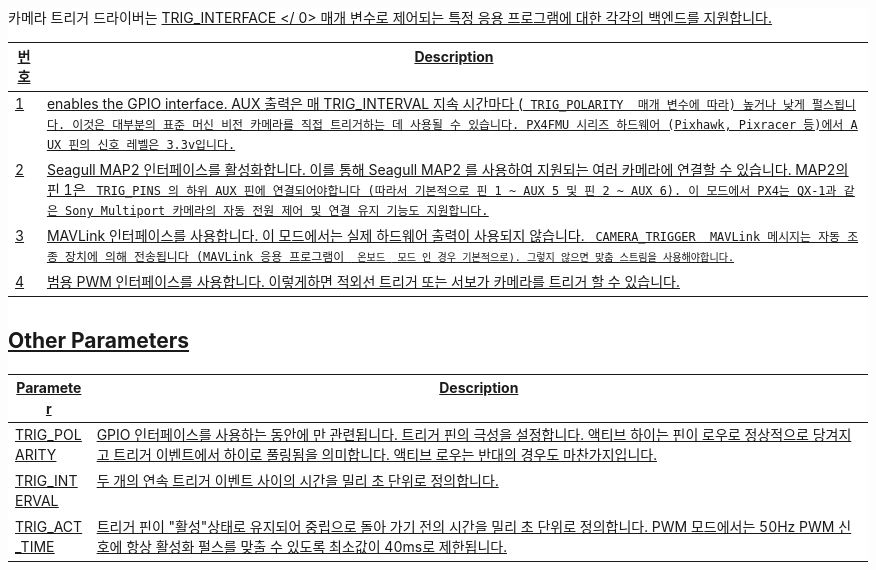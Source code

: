 


카메라 트리거 드라이버는 <a href="../advanced_config/parameter_reference.md#TRIG_INTERFACE"> TRIG_INTERFACE </ 0> 매개 변수로 제어되는 특정 응용 프로그램에 대한 각각의 백엔드를 지원합니다.</p>

<table>
<thead>
<tr>
  <th>번호</th>
  <th>Description</th>
</tr>
</thead>
<tbody>
<tr>
  <td>1</td>
  <td>enables the GPIO interface. AUX 출력은 매 <a href="../advanced_config/parameter_reference.md#TRIG_INTERVAL"> TRIG_INTERVAL </ 1> 지속 시간마다 (<code> TRIG_POLARITY </ 0> 매개 변수에 따라) 높거나 낮게 펄스됩니다. 이것은 대부분의 표준 머신 비전 카메라를 직접 트리거하는 데 사용될 수 있습니다. PX4FMU 시리즈 하드웨어 (Pixhawk, Pixracer 등)에서 AUX 핀의 신호 레벨은 3.3v입니다.</td>
</tr>
<tr>
  <td>2</td>
  <td>Seagull MAP2 인터페이스를 활성화합니다. 이를 통해 <a href="http://www.seagulluav.com/product/seagull-map2/"> Seagull MAP2 </ 0>를 사용하여 지원되는 여러 카메라에 연결할 수 있습니다. MAP2의 핀 1은 <code> TRIG_PINS </ 0>의 하위 AUX 핀에 연결되어야합니다 (따라서 기본적으로 핀 1 ~ AUX 5 및 핀 2 ~ AUX 6). 이 모드에서 PX4는 QX-1과 같은 Sony Multiport 카메라의 자동 전원 제어 및 연결 유지 기능도 지원합니다.</td>
</tr>
<tr>
  <td>3</td>
  <td>MAVLink 인터페이스를 사용합니다. 이 모드에서는 실제 하드웨어 출력이 사용되지 않습니다. <code> CAMERA_TRIGGER </ 0> MAVLink 메시지는 자동 조종 장치에 의해 전송됩니다 (MAVLink 응용 프로그램이 <code> 온보드 </ 0> 모드 인 경우 기본적으로). 그렇지 않으면 맞춤 스트림을 사용해야합니다.</td>
</tr>
<tr>
  <td>4</td>
  <td>범용 PWM 인터페이스를 사용합니다. 이렇게하면 <a href="https://hobbyking.com/en_us/universal-remote-control-infrared-shutter-ir-rc-1g.html"> 적외선 트리거 </ 0> 또는 서보가 카메라를 트리거 할 수 있습니다.</td>
</tr>
</tbody>
</table>

<h2>Other Parameters</h2>

<table>
<thead>
<tr>
  <th>Parameter</th>
  <th>Description</th>
</tr>
</thead>
<tbody>
<tr>
  <td><a href="../advanced_config/parameter_reference.md#TRIG_POLARITY">TRIG_POLARITY</a></td>
  <td>GPIO 인터페이스를 사용하는 동안에 만 관련됩니다. 트리거 핀의 극성을 설정합니다. 액티브 하이는 핀이 로우로 정상적으로 당겨지고 트리거 이벤트에서 하이로 풀링됨을 의미합니다. 액티브 로우는 반대의 경우도 마찬가지입니다.</td>
</tr>
<tr>
  <td><a href="../advanced_config/parameter_reference.md#TRIG_INTERVAL">TRIG_INTERVAL</a></td>
  <td>두 개의 연속 트리거 이벤트 사이의 시간을 밀리 초 단위로 정의합니다.</td>
</tr>
<tr>
  <td><a href="../advanced_config/parameter_reference.md#TRIG_ACT_TIME">TRIG_ACT_TIME</a></td>
  <td>트리거 핀이 "활성"상태로 유지되어 중립으로 돌아 가기 전의 시간을 밀리 초 단위로 정의합니다. PWM 모드에서는 50Hz PWM 신호에 항상 활성화 펄스를 맞출 수 있도록 최소값이 40ms로 제한됩니다.</td>
</tr>
</tbody>